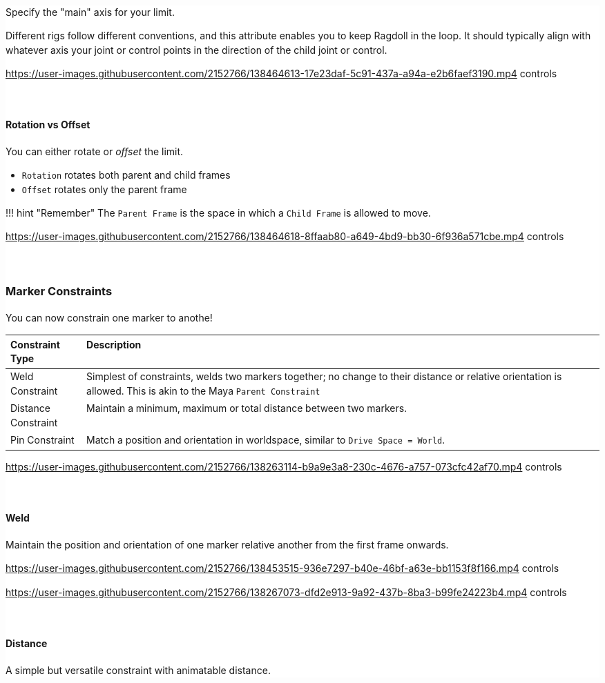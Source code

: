 Specify the "main" axis for your limit.

Different rigs follow different conventions, and this attribute enables you to keep Ragdoll in the loop. It should typically align with whatever axis your joint or control points in the direction of the child joint or control.

https://user-images.githubusercontent.com/2152766/138464613-17e23daf-5c91-437a-a94a-e2b6faef3190.mp4 controls

<br>

#### Rotation vs Offset

You can either rotate or *offset* the limit.

- `Rotation` rotates both parent and child frames
- `Offset` rotates only the parent frame

!!! hint "Remember"
    The `Parent Frame` is the space in which a `Child Frame` is allowed to move.

https://user-images.githubusercontent.com/2152766/138464618-8ffaab80-a649-4bd9-bb30-6f936a571cbe.mp4 controls

<br>

### Marker Constraints

You can now constrain one marker to anothe!

| Constraint Type | Description
|:----------------|:-------------
| Weld Constraint | Simplest of constraints, welds two markers together; no change to their distance or relative orientation is allowed. This is akin to the Maya `Parent Constraint`
| Distance Constraint | Maintain a minimum, maximum or total distance between two markers.
| Pin Constraint | Match a position and orientation in worldspace, similar to `Drive Space = World`.

https://user-images.githubusercontent.com/2152766/138263114-b9a9e3a8-230c-4676-a757-073cfc42af70.mp4 controls

<br>

#### Weld

Maintain the position and orientation of one marker relative another from the first frame onwards.

https://user-images.githubusercontent.com/2152766/138453515-936e7297-b40e-46bf-a63e-bb1153f8f166.mp4 controls


https://user-images.githubusercontent.com/2152766/138267073-dfd2e913-9a92-437b-8ba3-b99fe24223b4.mp4 controls

<br>

#### Distance

A simple but versatile constraint with animatable distance.

